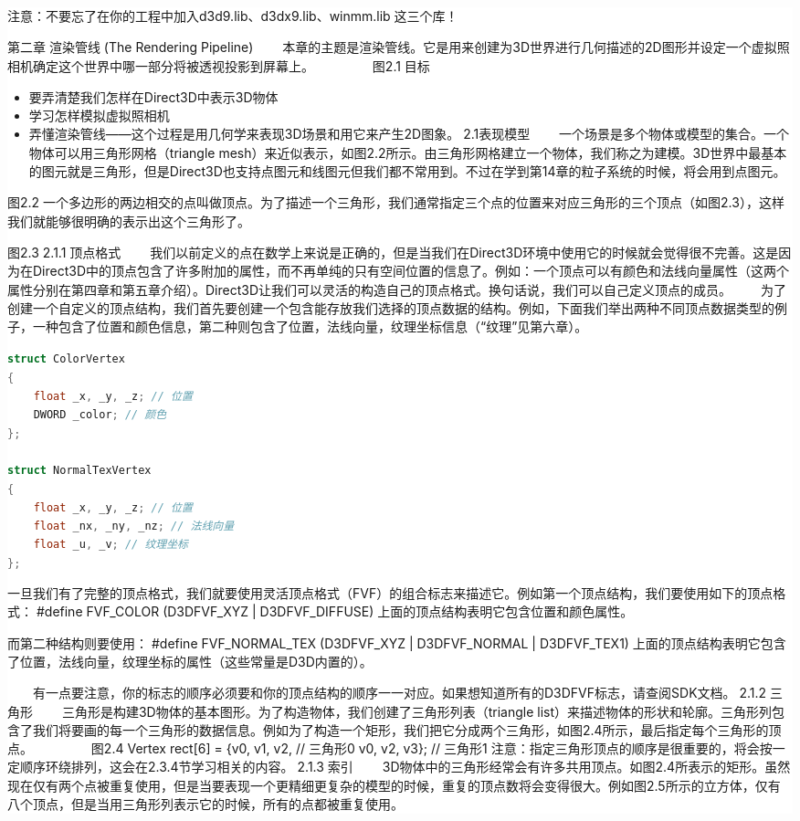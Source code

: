 注意：不要忘了在你的工程中加入d3d9.lib、d3dx9.lib、winmm.lib 这三个库！


第二章 渲染管线
(The Rendering Pipeline)
　　本章的主题是渲染管线。它是用来创建为3D世界进行几何描述的2D图形并设定一个虚拟照相机确定这个世界中哪一部分将被透视投影到屏幕上。
　　
　　图2.1
目标
* 要弄清楚我们怎样在Direct3D中表示3D物体
* 学习怎样模拟虚拟照相机
* 弄懂渲染管线——这个过程是用几何学来表现3D场景和用它来产生2D图象。
2.1表现模型
　　一个场景是多个物体或模型的集合。一个物体可以用三角形网格（triangle mesh）来近似表示，如图2.2所示。由三角形网格建立一个物体，我们称之为建模。3D世界中最基本的图元就是三角形，但是Direct3D也支持点图元和线图元但我们都不常用到。不过在学到第14章的粒子系统的时候，将会用到点图元。

图2.2
   一个多边形的两边相交的点叫做顶点。为了描述一个三角形，我们通常指定三个点的位置来对应三角形的三个顶点（如图2.3），这样我们就能够很明确的表示出这个三角形了。

图2.3
2.1.1 顶点格式
　　我们以前定义的点在数学上来说是正确的，但是当我们在Direct3D环境中使用它的时候就会觉得很不完善。这是因为在Direct3D中的顶点包含了许多附加的属性，而不再单纯的只有空间位置的信息了。例如：一个顶点可以有颜色和法线向量属性（这两个属性分别在第四章和第五章介绍）。Direct3D让我们可以灵活的构造自己的顶点格式。换句话说，我们可以自己定义顶点的成员。
　　为了创建一个自定义的顶点结构，我们首先要创建一个包含能存放我们选择的顶点数据的结构。例如，下面我们举出两种不同顶点数据类型的例子，一种包含了位置和颜色信息，第二种则包含了位置，法线向量，纹理坐标信息（“纹理”见第六章）。
```C++
struct ColorVertex
{
	float _x, _y, _z; // 位置
	DWORD _color; // 颜色
};

struct NormalTexVertex
{
	float _x, _y, _z; // 位置
	float _nx, _ny, _nz; // 法线向量
	float _u, _v; // 纹理坐标
};
```
   一旦我们有了完整的顶点格式，我们就要使用灵活顶点格式（FVF）的组合标志来描述它。例如第一个顶点结构，我们要使用如下的顶点格式：
#define FVF_COLOR (D3DFVF_XYZ | D3DFVF_DIFFUSE)
   上面的顶点结构表明它包含位置和颜色属性。

   而第二种结构则要使用：
#define FVF_NORMAL_TEX (D3DFVF_XYZ | D3DFVF_NORMAL | D3DFVF_TEX1)
   上面的顶点结构表明它包含了位置，法线向量，纹理坐标的属性（这些常量是D3D内置的）。
   
　　有一点要注意，你的标志的顺序必须要和你的顶点结构的顺序一一对应。如果想知道所有的D3DFVF标志，请查阅SDK文档。
2.1.2 三角形
　　三角形是构建3D物体的基本图形。为了构造物体，我们创建了三角形列表（triangle list）来描述物体的形状和轮廓。三角形列包含了我们将要画的每一个三角形的数据信息。例如为了构造一个矩形，我们把它分成两个三角形，如图2.4所示，最后指定每个三角形的顶点。
　　
　　图2.4
Vertex rect[6] = {v0, v1, v2, // 三角形0
				v0, v2, v3}; // 三角形1
注意：指定三角形顶点的顺序是很重要的，将会按一定顺序环绕排列，这会在2.3.4节学习相关的内容。
2.1.3 索引
　　3D物体中的三角形经常会有许多共用顶点。如图2.4所表示的矩形。虽然现在仅有两个点被重复使用，但是当要表现一个更精细更复杂的模型的时候，重复的顶点数将会变得很大。例如图2.5所示的立方体，仅有八个顶点，但是当用三角形列表示它的时候，所有的点都被重复使用。
